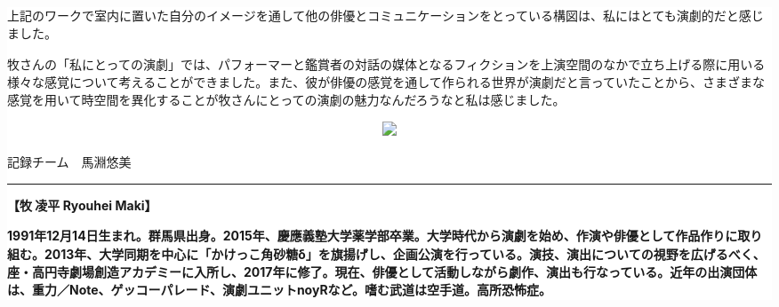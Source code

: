 上記のワークで室内に置いた自分のイメージを通して他の俳優とコミュニケーションをとっている構図は、私にはとても演劇的だと感じました。

牧さんの「私にとっての演劇」では、パフォーマーと鑑賞者の対話の媒体となるフィクションを上演空間のなかで立ち上げる際に用いる様々な感覚について考えることができました。また、彼が俳優の感覚を通して作られる世界が演劇だと言っていたことから、さまざまな感覚を用いて時空間を異化することが牧さんにとっての演劇の魅力なんだろうなと私は感じました。

<div align="center"><img src="/data/ship3/ryoheimakiwsimg6.jpg" width="90%"></div>

記録チーム　馬淵悠美

---

**【牧 凌平 Ryouhei Maki】**

**1991年12月14日生まれ。群馬県出身。2015年、慶應義塾大学薬学部卒業。大学時代から演劇を始め、作演や俳優として作品作りに取り組む。2013年、大学同期を中心に「かけっこ角砂糖δ」を旗揚げし、企画公演を行っている。演技、演出についての視野を広げるべく、座・高円寺劇場創造アカデミーに入所し、2017年に修了。現在、俳優として活動しながら劇作、演出も行なっている。近年の出演団体は、重力／Note、ゲッコーパレード、演劇ユニットnoyRなど。嗜む武道は空手道。高所恐怖症。**
